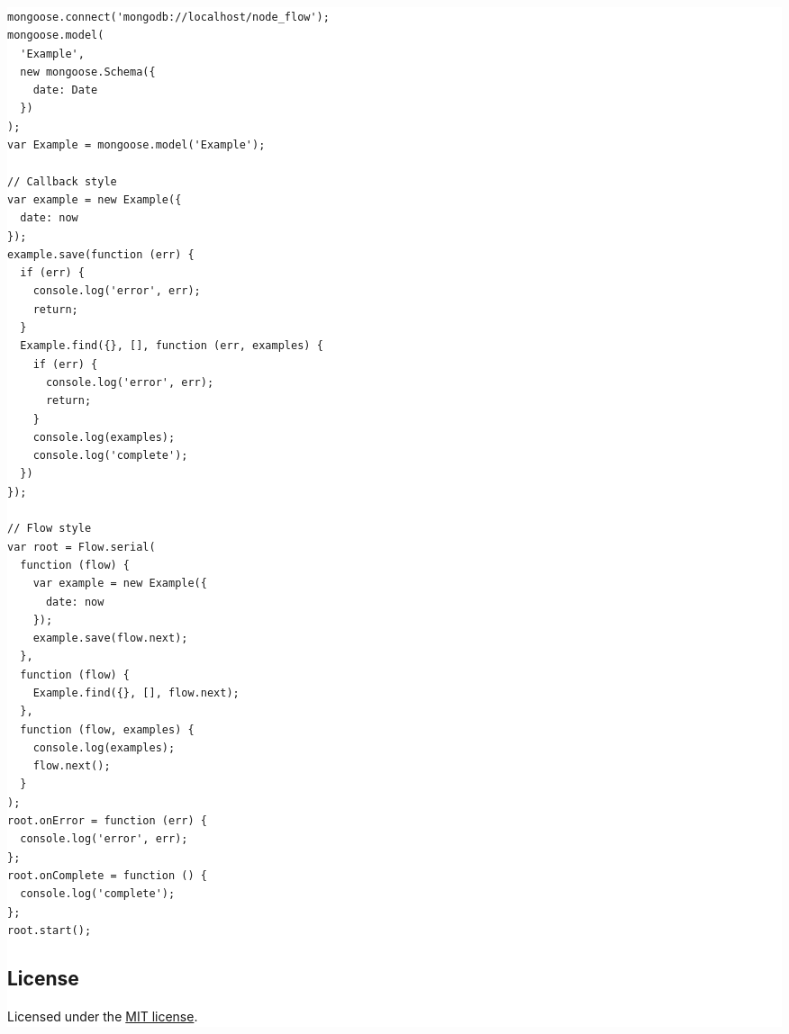     mongoose.connect('mongodb://localhost/node_flow');
    mongoose.model(
      'Example',
      new mongoose.Schema({
        date: Date
      })
    );
    var Example = mongoose.model('Example');

    // Callback style
    var example = new Example({
      date: now
    });
    example.save(function (err) {
      if (err) {
        console.log('error', err);
        return;
      }
      Example.find({}, [], function (err, examples) {
        if (err) {
          console.log('error', err);
          return;
        }
        console.log(examples);
        console.log('complete');
      })
    });

    // Flow style
    var root = Flow.serial(
      function (flow) {
        var example = new Example({
          date: now
        });
        example.save(flow.next);
      },
      function (flow) {
        Example.find({}, [], flow.next);
      },
      function (flow, examples) {
        console.log(examples);
        flow.next();
      }
    );
    root.onError = function (err) {
      console.log('error', err);
    };
    root.onComplete = function () {
      console.log('complete');
    };
    root.start();

## License

Licensed under the [MIT license](https://github.com/minodisk/flow-js/raw/master/LICENSE).
